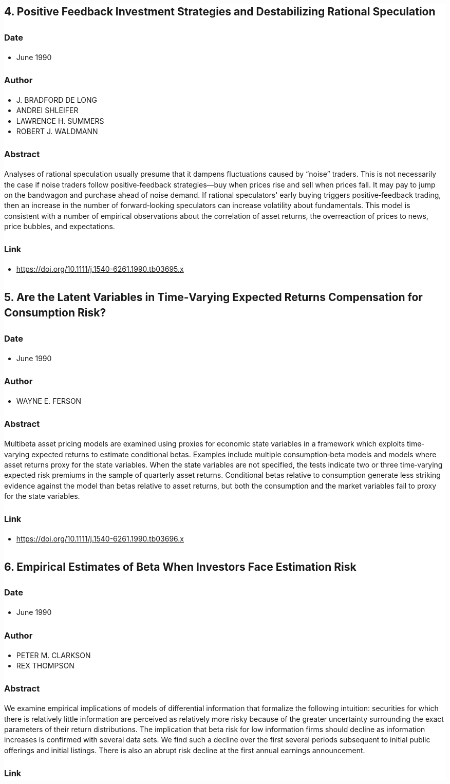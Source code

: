 ## 4. Positive Feedback Investment Strategies and Destabilizing Rational Speculation
### Date
- June 1990
### Author
- J. BRADFORD DE LONG
- ANDREI SHLEIFER
- LAWRENCE H. SUMMERS
- ROBERT J. WALDMANN
### Abstract
Analyses of rational speculation usually presume that it dampens fluctuations caused by “noise” traders. This is not necessarily the case if noise traders follow positive‐feedback strategies—buy when prices rise and sell when prices fall. It may pay to jump on the bandwagon and purchase ahead of noise demand. If rational speculators' early buying triggers positive‐feedback trading, then an increase in the number of forward‐looking speculators can increase volatility about fundamentals. This model is consistent with a number of empirical observations about the correlation of asset returns, the overreaction of prices to news, price bubbles, and expectations.
### Link
- https://doi.org/10.1111/j.1540-6261.1990.tb03695.x

## 5. Are the Latent Variables in Time‐Varying Expected Returns Compensation for Consumption Risk?
### Date
- June 1990
### Author
- WAYNE E. FERSON
### Abstract
Multibeta asset pricing models are examined using proxies for economic state variables in a framework which exploits time‐varying expected returns to estimate conditional betas. Examples include multiple consumption‐beta models and models where asset returns proxy for the state variables. When the state variables are not specified, the tests indicate two or three time‐varying expected risk premiums in the sample of quarterly asset returns. Conditional betas relative to consumption generate less striking evidence against the model than betas relative to asset returns, but both the consumption and the market variables fail to proxy for the state variables.
### Link
- https://doi.org/10.1111/j.1540-6261.1990.tb03696.x

## 6. Empirical Estimates of Beta When Investors Face Estimation Risk
### Date
- June 1990
### Author
- PETER M. CLARKSON
- REX THOMPSON
### Abstract
We examine empirical implications of models of differential information that formalize the following intuition: securities for which there is relatively little information are perceived as relatively more risky because of the greater uncertainty surrounding the exact parameters of their return distributions. The implication that beta risk for low information firms should decline as information increases is confirmed with several data sets. We find such a decline over the first several periods subsequent to initial public offerings and initial listings. There is also an abrupt risk decline at the first annual earnings announcement.
### Link